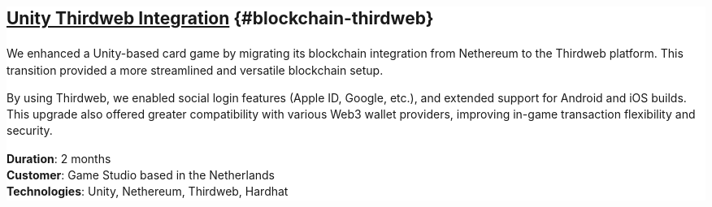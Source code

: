 ## [Unity Thirdweb Integration](@/works.md#blockchain-thirdweb) {#blockchain-thirdweb}
We enhanced a Unity-based card game by migrating its blockchain integration from Nethereum to the Thirdweb platform. This transition provided a more streamlined and versatile blockchain setup.

By using Thirdweb, we enabled social login features (Apple ID, Google, etc.), and extended support for Android and iOS builds. This upgrade also offered greater compatibility with various Web3 wallet providers, improving in-game transaction flexibility and security.

**Duration**: 2 months  
**Customer**: Game Studio based in the Netherlands  
**Technologies**: Unity, Nethereum, Thirdweb, Hardhat
